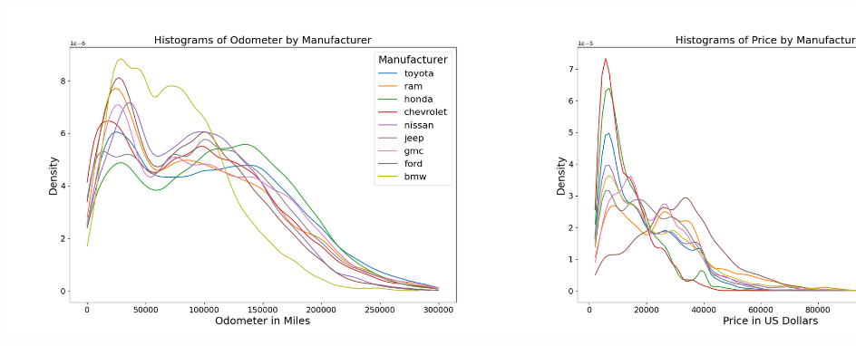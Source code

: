 <div style="display: flex; gap: 10px;">
    <img src="results/visuals/histogram_of_odometer_by_manufacturer.png" style="width:550px; height:auto;">
    <img src="results/visuals/histogram_of_price_by_manufacturer.png" style="width:550px; height:auto;">
</div>

